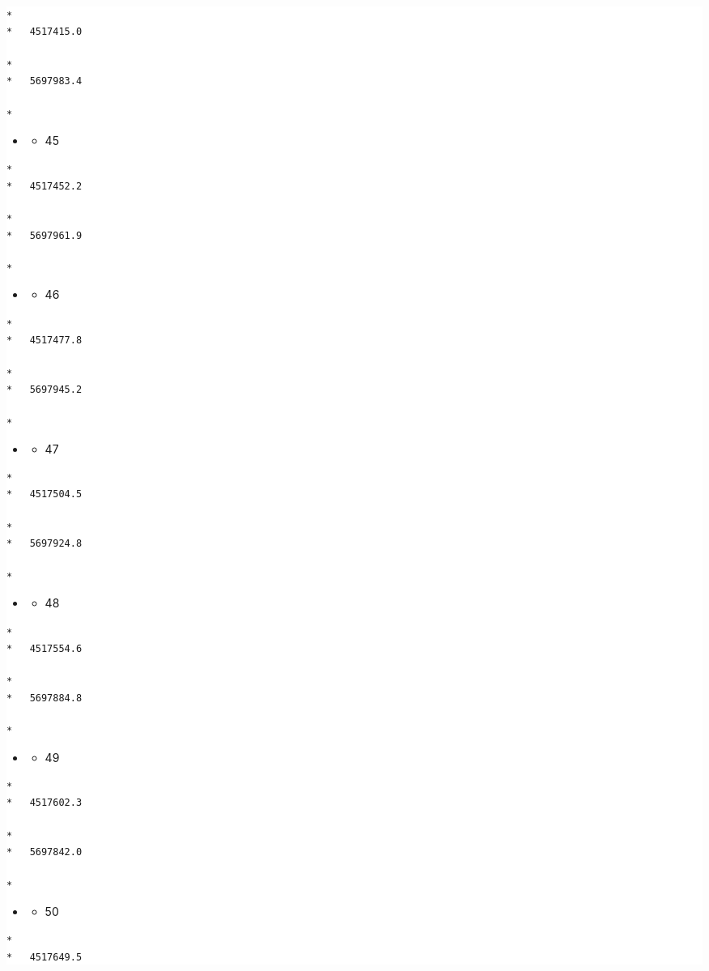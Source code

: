     *
    *   4517415.0

    *
    *   5697983.4

    *

*    *   45

    *
    *   4517452.2

    *
    *   5697961.9

    *

*    *   46

    *
    *   4517477.8

    *
    *   5697945.2

    *

*    *   47

    *
    *   4517504.5

    *
    *   5697924.8

    *

*    *   48

    *
    *   4517554.6

    *
    *   5697884.8

    *

*    *   49

    *
    *   4517602.3

    *
    *   5697842.0

    *

*    *   50

    *
    *   4517649.5
